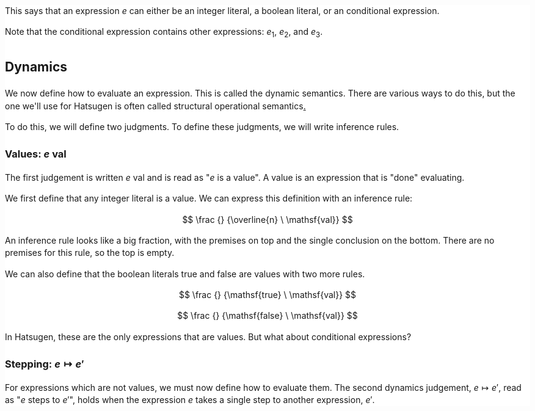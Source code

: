 This says that an expression $e$ can either be an integer literal, a boolean
literal, or an conditional expression.

Note that the conditional expression contains other expressions: $e_1$, $e_2$,
and $e_3$.

## Dynamics

We now define how to evaluate an expression. This is called the dynamic
semantics. There are various ways to do this, but the one we'll use for Hatsugen
is often called structural operational semantics[.][struct-op-sem]

To do this, we will define two judgments. To define these judgments, we will
write inference rules.

### Values: $e \ \mathsf{val}$

The first judgement is written $e \ \mathsf{val}$ and is read as "$e$ is a
value". A value is an expression that is "done" evaluating.

We first define that any integer literal is a value. We can express this
definition with an inference rule:

$$
\frac
  {}
  {\overline{n} \ \mathsf{val}}
$$

An inference rule looks like a big fraction, with the premises on top and the
single conclusion on the bottom. There are no premises for this rule, so the top
is empty.

We can also define that the boolean literals $\mathsf{true}$ and
$\mathsf{false}$ are values with two more rules.

$$
\frac
  {}
  {\mathsf{true} \ \mathsf{val}}
$$

$$
\frac
  {}
  {\mathsf{false} \ \mathsf{val}}
$$

In Hatsugen, these are the only expressions that are values. But what about
conditional expressions?

### Stepping: $e \mapsto e'$

For expressions which are not values, we must now define how to evaluate them.
The second dynamics judgement, $e \mapsto e'$, read as "$e$ steps to $e'$",
holds when the expression $e$ takes a single step to another expression, $e'$.


[bnf]: https://en.wikipedia.org/wiki/Backus–Naur_form
[eldiro]: https://arzg.github.io/lang
[go-spec]: https://golang.org/ref/spec
[jisho-utterance]: https://jisho.org/word/発言
[jp-resources]: /posts/japanese-resources/
[js-spec]: https://tc39.es
[lean]: https://leanprover.github.io
[c-undefined]: https://www.yodaiken.com/2021/05/19/undefined-behavior-in-c-is-a-reading-error
[pony-spec]: https://www.ponylang.io/media/papers/fast-cheap-with-proof.pdf
[sml-spec]: https://smlfamily.github.io/sml97-defn.pdf
[wasm-spec]: https://webassembly.github.io/spec/core
[struct-op-sem]: https://www.youtube.com/watch?v=H40QE0_830Q
[proof]: https://github.com/azdavis/hatsugen/tree/part-01
[next]: /posts/define-pl-02/